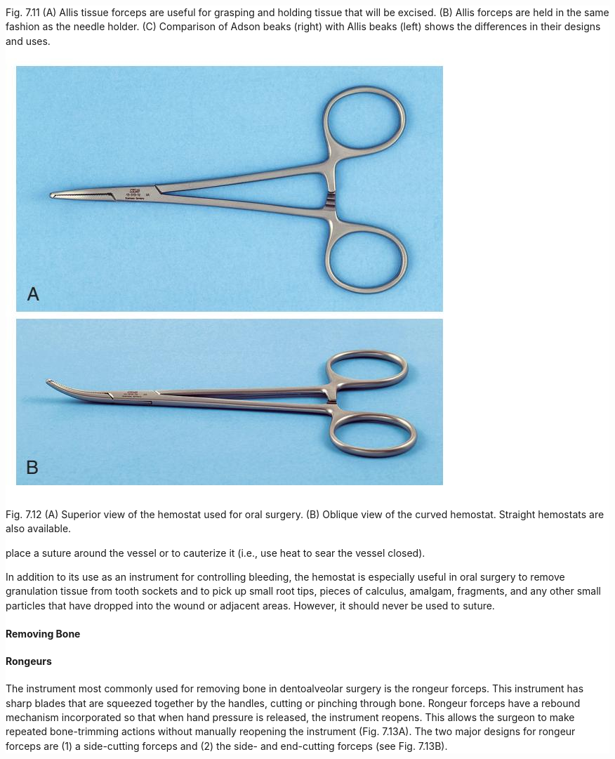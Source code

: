Fig. 7.11 (A) Allis tissue forceps are useful for grasping and holding tissue that will be excised. (B) Allis forceps are held in the same fashion as the needle holder. (C) Comparison of Adson beaks (right) with Allis beaks (left) shows the differences in their designs and uses.

![](_page_5_Figure_1.jpeg)

Fig. 7.12 (A) Superior view of the hemostat used for oral surgery. (B) Oblique view of the curved hemostat. Straight hemostats are also available.

place a suture around the vessel or to cauterize it (i.e., use heat to sear the vessel closed).

In addition to its use as an instrument for controlling bleeding, the hemostat is especially useful in oral surgery to remove granulation tissue from tooth sockets and to pick up small root tips, pieces of calculus, amalgam, fragments, and any other small particles that have dropped into the wound or adjacent areas. However, it should never be used to suture.

#### Removing Bone

#### Rongeurs

The instrument most commonly used for removing bone in dentoalveolar surgery is the rongeur forceps. This instrument has sharp blades that are squeezed together by the handles, cutting or pinching through bone. Rongeur forceps have a rebound mechanism incorporated so that when hand pressure is released, the instrument reopens. This allows the surgeon to make repeated bone-trimming actions without manually reopening the instrument (Fig. 7.13A). The two major designs for rongeur forceps are (1) a side-cutting forceps and (2) the side- and end-cutting forceps (see Fig. 7.13B).
